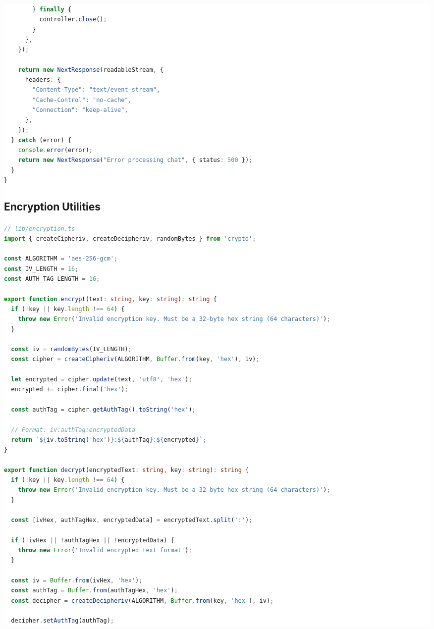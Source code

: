 ```typescript
        } finally {
          controller.close();
        }
      },
    });
    
    return new NextResponse(readableStream, {
      headers: {
        "Content-Type": "text/event-stream",
        "Cache-Control": "no-cache",
        "Connection": "keep-alive",
      },
    });
  } catch (error) {
    console.error(error);
    return new NextResponse("Error processing chat", { status: 500 });
  }
}
```

## Encryption Utilities

```typescript
// lib/encryption.ts
import { createCipheriv, createDecipheriv, randomBytes } from 'crypto';

const ALGORITHM = 'aes-256-gcm';
const IV_LENGTH = 16;
const AUTH_TAG_LENGTH = 16;

export function encrypt(text: string, key: string): string {
  if (!key || key.length !== 64) {
    throw new Error('Invalid encryption key. Must be a 32-byte hex string (64 characters)');
  }

  const iv = randomBytes(IV_LENGTH);
  const cipher = createCipheriv(ALGORITHM, Buffer.from(key, 'hex'), iv);
  
  let encrypted = cipher.update(text, 'utf8', 'hex');
  encrypted += cipher.final('hex');
  
  const authTag = cipher.getAuthTag().toString('hex');
  
  // Format: iv:authTag:encryptedData
  return `${iv.toString('hex')}:${authTag}:${encrypted}`;
}

export function decrypt(encryptedText: string, key: string): string {
  if (!key || key.length !== 64) {
    throw new Error('Invalid encryption key. Must be a 32-byte hex string (64 characters)');
  }

  const [ivHex, authTagHex, encryptedData] = encryptedText.split(':');
  
  if (!ivHex || !authTagHex || !encryptedData) {
    throw new Error('Invalid encrypted text format');
  }
  
  const iv = Buffer.from(ivHex, 'hex');
  const authTag = Buffer.from(authTagHex, 'hex');
  const decipher = createDecipheriv(ALGORITHM, Buffer.from(key, 'hex'), iv);
  
  decipher.setAuthTag(authTag);
```